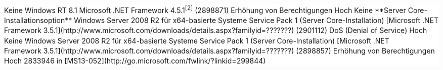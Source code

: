 </td>
<td style="border:1px solid black;">
Keine
</td>
</tr>
<tr>
<td style="border:1px solid black;">
Windows RT 8.1
</td>
<td style="border:1px solid black;">
Microsoft .NET Framework 4.5.1<sup>[2]</sup>
(2898871)
</td>
<td style="border:1px solid black;">
Erhöhung von Berechtigungen
</td>
<td style="border:1px solid black;">
Hoch
</td>
<td style="border:1px solid black;">
Keine
</td>
</tr>
<tr>
<td style="border:1px solid black;" colspan="5">
**Server Core-Installationsoption**
</td>
</tr>
<tr>
<td style="border:1px solid black;">
Windows Server 2008 R2 für x64-basierte Systeme Service Pack 1 (Server Core-Installation)
</td>
<td style="border:1px solid black;">
[Microsoft .NET Framework 3.5.1](http://www.microsoft.com/downloads/details.aspx?familyid=???????)  
(2901112)
</td>
<td style="border:1px solid black;">
DoS (Denial of Service)
</td>
<td style="border:1px solid black;">
Hoch
</td>
<td style="border:1px solid black;">
Keine
</td>
</tr>
<tr>
<td style="border:1px solid black;">
Windows Server 2008 R2 für x64-basierte Systeme Service Pack 1 (Server Core-Installation)
</td>
<td style="border:1px solid black;">
[Microsoft .NET Framework 3.5.1](http://www.microsoft.com/downloads/details.aspx?familyid=???????)  
(2898857)
</td>
<td style="border:1px solid black;">
Erhöhung von Berechtigungen
</td>
<td style="border:1px solid black;">
Hoch
</td>
<td style="border:1px solid black;">
2833946 in [MS13-052](http://go.microsoft.com/fwlink/?linkid=299844)
</td>
</tr>